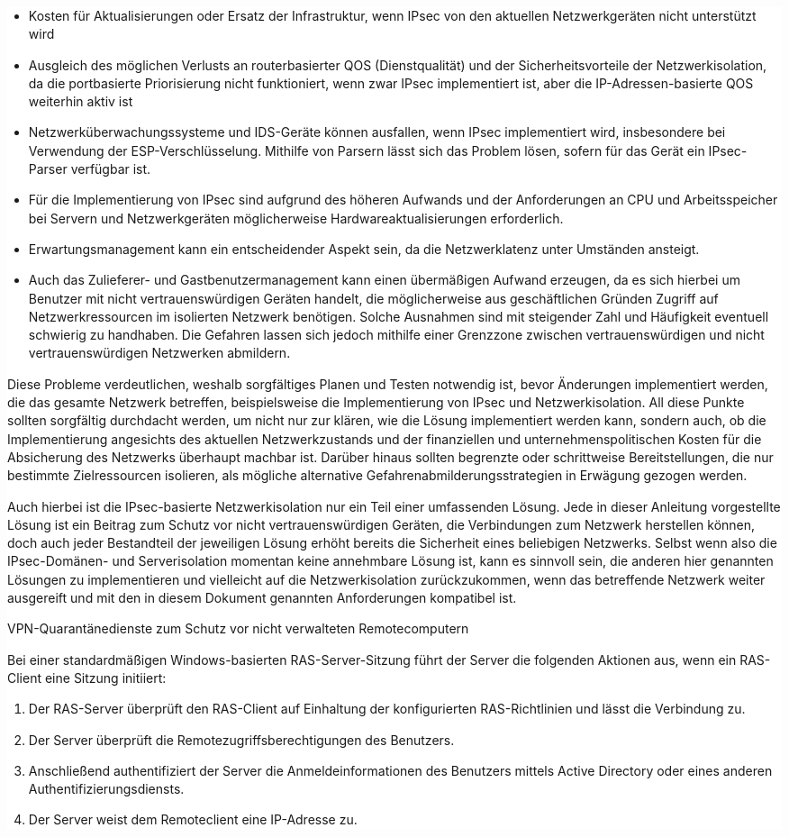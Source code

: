 * Kosten für Aktualisierungen oder Ersatz der Infrastruktur, wenn IPsec von den aktuellen Netzwerkgeräten nicht unterstützt wird

* Ausgleich des möglichen Verlusts an routerbasierter QOS (Dienstqualität) und der Sicherheitsvorteile der Netzwerkisolation, da die portbasierte Priorisierung nicht funktioniert, wenn zwar IPsec implementiert ist, aber die IP-Adressen-basierte QOS weiterhin aktiv ist

* Netzwerküberwachungssysteme und IDS-Geräte können ausfallen, wenn IPsec implementiert wird, insbesondere bei Verwendung der ESP-Verschlüsselung. Mithilfe von Parsern lässt sich das Problem lösen, sofern für das Gerät ein IPsec-Parser verfügbar ist.

* Für die Implementierung von IPsec sind aufgrund des höheren Aufwands und der Anforderungen an CPU und Arbeitsspeicher bei Servern und Netzwerkgeräten möglicherweise Hardwareaktualisierungen erforderlich.

* Erwartungsmanagement kann ein entscheidender Aspekt sein, da die Netzwerklatenz unter Umständen ansteigt.

* Auch das Zulieferer- und Gastbenutzermanagement kann einen übermäßigen Aufwand erzeugen, da es sich hierbei um Benutzer mit nicht vertrauenswürdigen Geräten handelt, die möglicherweise aus geschäftlichen Gründen Zugriff auf Netzwerkressourcen im isolierten Netzwerk benötigen. Solche Ausnahmen sind mit steigender Zahl und Häufigkeit eventuell schwierig zu handhaben. Die Gefahren lassen sich jedoch mithilfe einer Grenzzone zwischen vertrauenswürdigen und nicht vertrauenswürdigen Netzwerken abmildern.


Diese Probleme verdeutlichen, weshalb sorgfältiges Planen und Testen notwendig ist, bevor Änderungen implementiert werden, die das gesamte Netzwerk betreffen, beispielsweise die Implementierung von IPsec und Netzwerkisolation. All diese Punkte sollten sorgfältig durchdacht werden, um nicht nur zur klären, wie die Lösung implementiert werden kann, sondern auch, ob die Implementierung angesichts des aktuellen Netzwerkzustands und der finanziellen und unternehmenspolitischen Kosten für die Absicherung des Netzwerks überhaupt machbar ist. Darüber hinaus sollten begrenzte oder schrittweise Bereitstellungen, die nur bestimmte Zielressourcen isolieren, als mögliche alternative Gefahrenabmilderungsstrategien in Erwägung gezogen werden.

Auch hierbei ist die IPsec-basierte Netzwerkisolation nur ein Teil einer umfassenden Lösung. Jede in dieser Anleitung vorgestellte Lösung ist ein Beitrag zum Schutz vor nicht vertrauenswürdigen Geräten, die Verbindungen zum Netzwerk herstellen können, doch auch jeder Bestandteil der jeweiligen Lösung erhöht bereits die Sicherheit eines beliebigen Netzwerks. Selbst wenn also die IPsec-Domänen- und Serverisolation momentan keine annehmbare Lösung ist, kann es sinnvoll sein, die anderen hier genannten Lösungen zu implementieren und vielleicht auf die Netzwerkisolation zurückzukommen, wenn das betreffende Netzwerk weiter ausgereift und mit den in diesem Dokument genannten Anforderungen kompatibel ist.

VPN-Quarantänedienste zum Schutz vor nicht verwalteten Remotecomputern

Bei einer standardmäßigen Windows-basierten RAS-Server-Sitzung führt der Server die folgenden Aktionen aus, wenn ein RAS-Client eine Sitzung initiiert:
1. Der RAS-Server überprüft den RAS-Client auf Einhaltung der konfigurierten RAS-Richtlinien und lässt die Verbindung zu.

2. Der Server überprüft die Remotezugriffsberechtigungen des Benutzers.

3. Anschließend authentifiziert der Server die Anmeldeinformationen des Benutzers mittels Active Directory oder eines anderen Authentifizierungsdiensts.

4. Der Server weist dem Remoteclient eine IP-Adresse zu.
